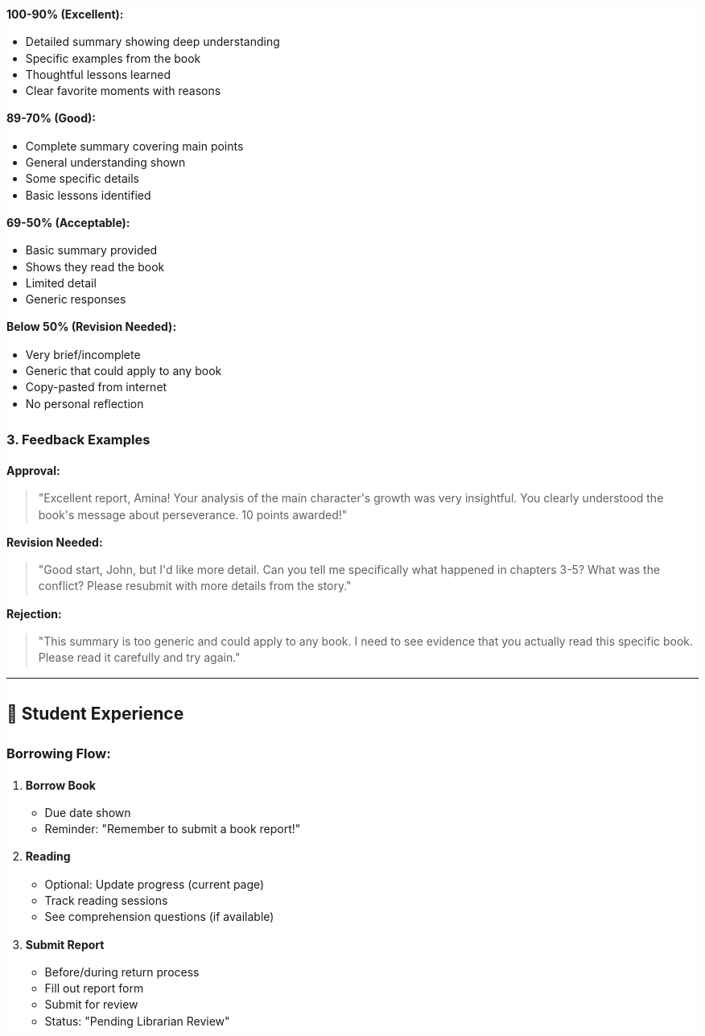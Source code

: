 **100-90% (Excellent):**
- Detailed summary showing deep understanding
- Specific examples from the book
- Thoughtful lessons learned
- Clear favorite moments with reasons

**89-70% (Good):**
- Complete summary covering main points
- General understanding shown
- Some specific details
- Basic lessons identified

**69-50% (Acceptable):**
- Basic summary provided
- Shows they read the book
- Limited detail
- Generic responses

**Below 50% (Revision Needed):**
- Very brief/incomplete
- Generic that could apply to any book
- Copy-pasted from internet
- No personal reflection

### 3. Feedback Examples

**Approval:**
> "Excellent report, Amina! Your analysis of the main character's growth was very insightful. You clearly understood the book's message about perseverance. 10 points awarded!"

**Revision Needed:**
> "Good start, John, but I'd like more detail. Can you tell me specifically what happened in chapters 3-5? What was the conflict? Please resubmit with more details from the story."

**Rejection:**
> "This summary is too generic and could apply to any book. I need to see evidence that you actually read this specific book. Please read it carefully and try again."

---

## 📱 Student Experience

### Borrowing Flow:

1. **Borrow Book** 
   - Due date shown
   - Reminder: "Remember to submit a book report!"

2. **Reading**
   - Optional: Update progress (current page)
   - Track reading sessions
   - See comprehension questions (if available)

3. **Submit Report**
   - Before/during return process
   - Fill out report form
   - Submit for review
   - Status: "Pending Librarian Review"
